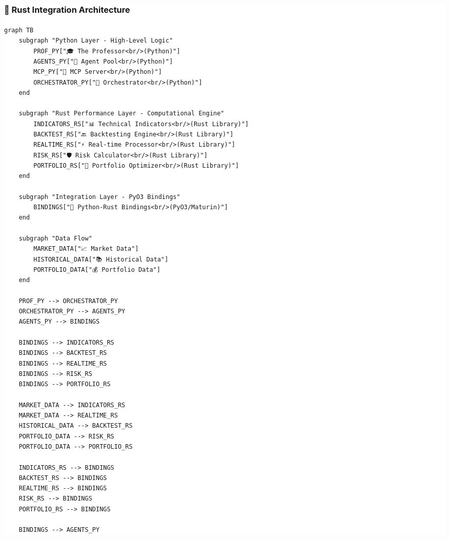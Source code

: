 ### 🦀 Rust Integration Architecture

```mermaid
graph TB
    subgraph "Python Layer - High-Level Logic"
        PROF_PY["🎓 The Professor<br/>(Python)"]
        AGENTS_PY["🤖 Agent Pool<br/>(Python)"]
        MCP_PY["🧠 MCP Server<br/>(Python)"]
        ORCHESTRATOR_PY["🎼 Orchestrator<br/>(Python)"]
    end
    
    subgraph "Rust Performance Layer - Computational Engine"
        INDICATORS_RS["📊 Technical Indicators<br/>(Rust Library)"]
        BACKTEST_RS["🔙 Backtesting Engine<br/>(Rust Library)"]
        REALTIME_RS["⚡ Real-time Processor<br/>(Rust Library)"]
        RISK_RS["🛡️ Risk Calculator<br/>(Rust Library)"]
        PORTFOLIO_RS["💼 Portfolio Optimizer<br/>(Rust Library)"]
    end
    
    subgraph "Integration Layer - PyO3 Bindings"
        BINDINGS["🔗 Python-Rust Bindings<br/>(PyO3/Maturin)"]
    end
    
    subgraph "Data Flow"
        MARKET_DATA["📈 Market Data"]
        HISTORICAL_DATA["📚 Historical Data"]
        PORTFOLIO_DATA["💰 Portfolio Data"]
    end
    
    PROF_PY --> ORCHESTRATOR_PY
    ORCHESTRATOR_PY --> AGENTS_PY
    AGENTS_PY --> BINDINGS
    
    BINDINGS --> INDICATORS_RS
    BINDINGS --> BACKTEST_RS
    BINDINGS --> REALTIME_RS
    BINDINGS --> RISK_RS
    BINDINGS --> PORTFOLIO_RS
    
    MARKET_DATA --> INDICATORS_RS
    MARKET_DATA --> REALTIME_RS
    HISTORICAL_DATA --> BACKTEST_RS
    PORTFOLIO_DATA --> RISK_RS
    PORTFOLIO_DATA --> PORTFOLIO_RS
    
    INDICATORS_RS --> BINDINGS
    BACKTEST_RS --> BINDINGS
    REALTIME_RS --> BINDINGS
    RISK_RS --> BINDINGS
    PORTFOLIO_RS --> BINDINGS
    
    BINDINGS --> AGENTS_PY
```
